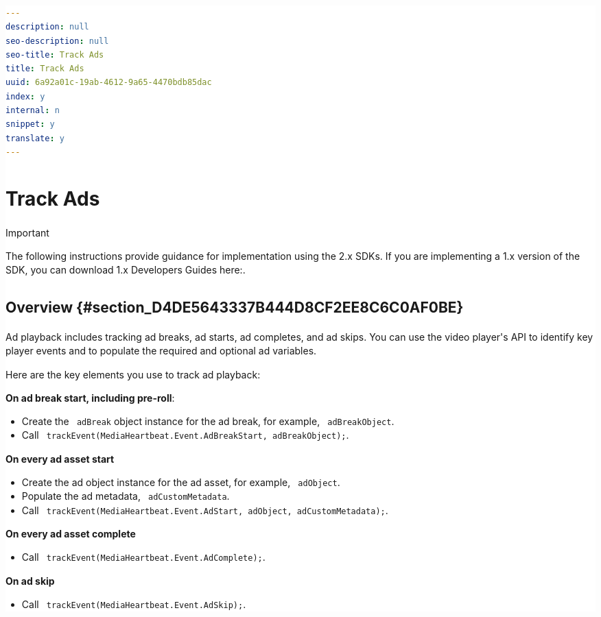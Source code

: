 ```yaml
---
description: null
seo-description: null
seo-title: Track Ads
title: Track Ads
uuid: 6a92a01c-19ab-4612-9a65-4470bdb85dac
index: y
internal: n
snippet: y
translate: y
---
```


# Track Ads


>[!IMPORTANT]
>
>The following instructions provide guidance for implementation using the 2.x SDKs. If you are implementing a 1.x version of the SDK, you can download 1.x Developers Guides here:[](../implement/download-sdks.md). 


## Overview {#section_D4DE5643337B444D8CF2EE8C6C0AF0BE}

Ad playback includes tracking ad breaks, ad starts, ad completes, and ad skips. You can use the video player's API to identify key player events and to populate the required and optional ad variables. 

Here are the key elements you use to track ad playback: 

**On ad break start, including pre-roll**: 


* Create the ` adBreak` object instance for the ad break, for example, ` adBreakObject`.
* Call ` trackEvent(MediaHeartbeat.Event.AdBreakStart, adBreakObject);`.


**On every ad asset start** 


* Create the ad object instance for the ad asset, for example, ` adObject`.
* Populate the ad metadata, ` adCustomMetadata`.
* Call ` trackEvent(MediaHeartbeat.Event.AdStart, adObject, adCustomMetadata);`.


**On every ad asset complete** 


* Call ` trackEvent(MediaHeartbeat.Event.AdComplete);`.


**On ad skip** 


* Call ` trackEvent(MediaHeartbeat.Event.AdSkip);`.

